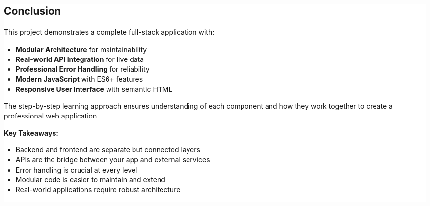 
##  Conclusion

This project demonstrates a complete full-stack application with:
- **Modular Architecture** for maintainability
- **Real-world API Integration** for live data
- **Professional Error Handling** for reliability
- **Modern JavaScript** with ES6+ features
- **Responsive User Interface** with semantic HTML

The step-by-step learning approach ensures understanding of each component and how they work together to create a professional web application.

**Key Takeaways:**
- Backend and frontend are separate but connected layers
- APIs are the bridge between your app and external services
- Error handling is crucial at every level
- Modular code is easier to maintain and extend
- Real-world applications require robust architecture

---


